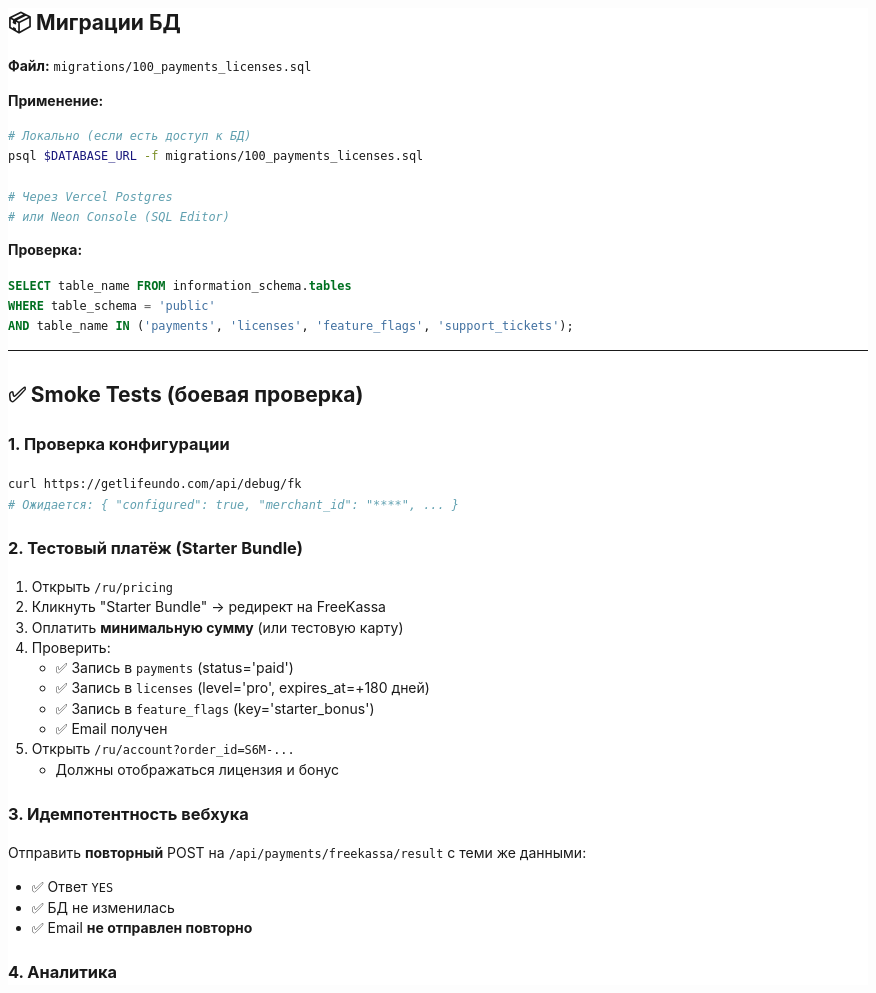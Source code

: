
## 📦 Миграции БД

**Файл:** `migrations/100_payments_licenses.sql`

**Применение:**
```bash
# Локально (если есть доступ к БД)
psql $DATABASE_URL -f migrations/100_payments_licenses.sql

# Через Vercel Postgres
# или Neon Console (SQL Editor)
```

**Проверка:**
```sql
SELECT table_name FROM information_schema.tables 
WHERE table_schema = 'public' 
AND table_name IN ('payments', 'licenses', 'feature_flags', 'support_tickets');
```

---

## ✅ Smoke Tests (боевая проверка)

### 1. Проверка конфигурации

```bash
curl https://getlifeundo.com/api/debug/fk
# Ожидается: { "configured": true, "merchant_id": "****", ... }
```

### 2. Тестовый платёж (Starter Bundle)

1. Открыть `/ru/pricing`
2. Кликнуть "Starter Bundle" → редирект на FreeKassa
3. Оплатить **минимальную сумму** (или тестовую карту)
4. Проверить:
   - ✅ Запись в `payments` (status='paid')
   - ✅ Запись в `licenses` (level='pro', expires_at=+180 дней)
   - ✅ Запись в `feature_flags` (key='starter_bonus')
   - ✅ Email получен
5. Открыть `/ru/account?order_id=S6M-...`
   - Должны отображаться лицензия и бонус

### 3. Идемпотентность вебхука

Отправить **повторный** POST на `/api/payments/freekassa/result` с теми же данными:
- ✅ Ответ `YES`
- ✅ БД не изменилась
- ✅ Email **не отправлен повторно**

### 4. Аналитика
